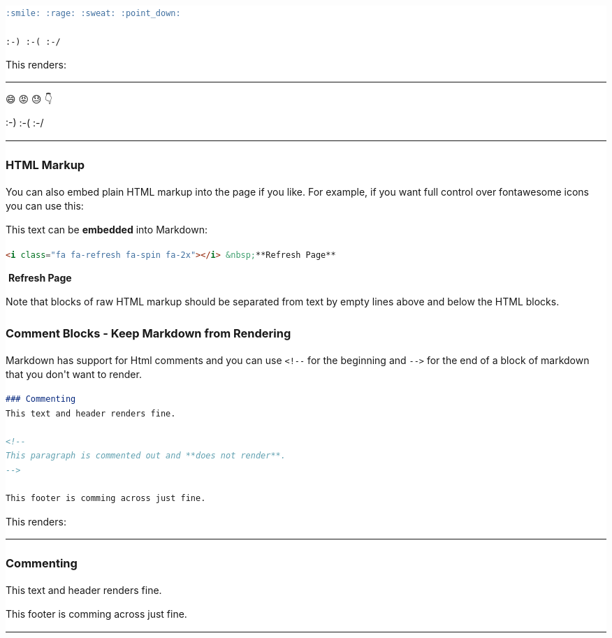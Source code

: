 ```markdown
:smile: :rage: :sweat: :point_down:

:-) :-( :-/ 
````

This renders:

---

:smile: :rage: :sweat: :point_down:

:-) :-( :-/ 

---

### HTML Markup
You can also embed plain HTML markup into the page if you like. For example, if you want full control over fontawesome icons you can use this:

This text can be **embedded** into Markdown:  

```markdown
<i class="fa fa-refresh fa-spin fa-2x"></i> &nbsp;**Refresh Page**
```

<i class="fa fa-refresh fa-spin fa-2x"></i> &nbsp;**Refresh Page**

Note that blocks of raw HTML markup should be separated from text by empty lines above and below the HTML blocks.


### Comment Blocks - Keep Markdown from Rendering
Markdown has support for Html comments and you can use `<!--` for the beginning and `-->` for the end of a block of markdown that you don't want to render.

```markdown
### Commenting
This text and header renders fine.

<!-- 
This paragraph is commented out and **does not render**.
-->

This footer is comming across just fine.
```

This renders:

--- 
### Commenting
This text and header renders fine.



This footer is comming across just fine.

---
